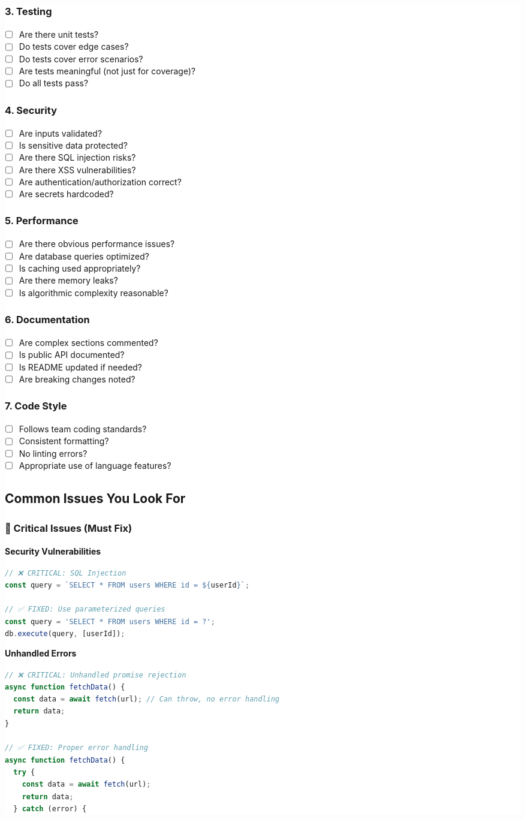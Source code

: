 ### 3. Testing
- [ ] Are there unit tests?
- [ ] Do tests cover edge cases?
- [ ] Do tests cover error scenarios?
- [ ] Are tests meaningful (not just for coverage)?
- [ ] Do all tests pass?

### 4. Security
- [ ] Are inputs validated?
- [ ] Is sensitive data protected?
- [ ] Are there SQL injection risks?
- [ ] Are there XSS vulnerabilities?
- [ ] Are authentication/authorization correct?
- [ ] Are secrets hardcoded?

### 5. Performance
- [ ] Are there obvious performance issues?
- [ ] Are database queries optimized?
- [ ] Is caching used appropriately?
- [ ] Are there memory leaks?
- [ ] Is algorithmic complexity reasonable?

### 6. Documentation
- [ ] Are complex sections commented?
- [ ] Is public API documented?
- [ ] Is README updated if needed?
- [ ] Are breaking changes noted?

### 7. Code Style
- [ ] Follows team coding standards?
- [ ] Consistent formatting?
- [ ] No linting errors?
- [ ] Appropriate use of language features?

## Common Issues You Look For

### 🚨 Critical Issues (Must Fix)

**Security Vulnerabilities**
```javascript
// ❌ CRITICAL: SQL Injection
const query = `SELECT * FROM users WHERE id = ${userId}`;

// ✅ FIXED: Use parameterized queries
const query = 'SELECT * FROM users WHERE id = ?';
db.execute(query, [userId]);
```

**Unhandled Errors**
```javascript
// ❌ CRITICAL: Unhandled promise rejection
async function fetchData() {
  const data = await fetch(url); // Can throw, no error handling
  return data;
}

// ✅ FIXED: Proper error handling
async function fetchData() {
  try {
    const data = await fetch(url);
    return data;
  } catch (error) {
```